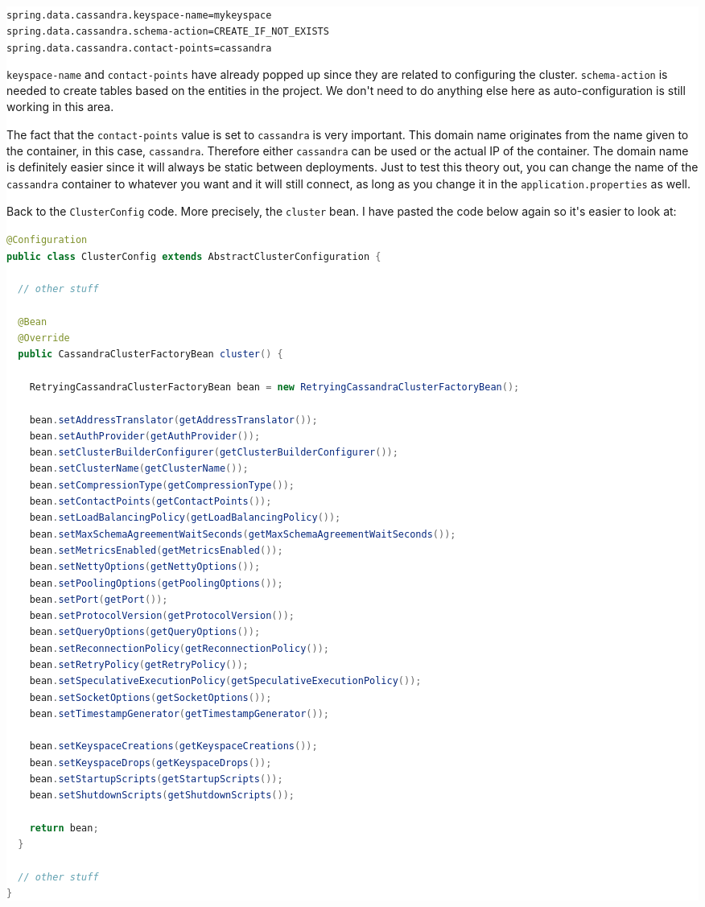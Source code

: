 ```properties
spring.data.cassandra.keyspace-name=mykeyspace
spring.data.cassandra.schema-action=CREATE_IF_NOT_EXISTS
spring.data.cassandra.contact-points=cassandra
```

`keyspace-name` and `contact-points` have already popped up since they are related to configuring the cluster. `schema-action` is needed to create tables based on the entities in the project. We don't need to do anything else here as auto-configuration is still working in this area.

The fact that the `contact-points` value is set to `cassandra` is very important. This domain name originates from the name given to the container, in this case, `cassandra`. Therefore either `cassandra` can be used or the actual IP of the container. The domain name is definitely easier since it will always be static between deployments. Just to test this theory out, you can change the name of the `cassandra` container to whatever you want and it will still connect, as long as you change it in the `application.properties` as well.

Back to the `ClusterConfig` code. More precisely, the `cluster` bean. I have pasted the code below again so it's easier to look at:

```java
@Configuration
public class ClusterConfig extends AbstractClusterConfiguration {

  // other stuff

  @Bean
  @Override
  public CassandraClusterFactoryBean cluster() {

    RetryingCassandraClusterFactoryBean bean = new RetryingCassandraClusterFactoryBean();

    bean.setAddressTranslator(getAddressTranslator());
    bean.setAuthProvider(getAuthProvider());
    bean.setClusterBuilderConfigurer(getClusterBuilderConfigurer());
    bean.setClusterName(getClusterName());
    bean.setCompressionType(getCompressionType());
    bean.setContactPoints(getContactPoints());
    bean.setLoadBalancingPolicy(getLoadBalancingPolicy());
    bean.setMaxSchemaAgreementWaitSeconds(getMaxSchemaAgreementWaitSeconds());
    bean.setMetricsEnabled(getMetricsEnabled());
    bean.setNettyOptions(getNettyOptions());
    bean.setPoolingOptions(getPoolingOptions());
    bean.setPort(getPort());
    bean.setProtocolVersion(getProtocolVersion());
    bean.setQueryOptions(getQueryOptions());
    bean.setReconnectionPolicy(getReconnectionPolicy());
    bean.setRetryPolicy(getRetryPolicy());
    bean.setSpeculativeExecutionPolicy(getSpeculativeExecutionPolicy());
    bean.setSocketOptions(getSocketOptions());
    bean.setTimestampGenerator(getTimestampGenerator());

    bean.setKeyspaceCreations(getKeyspaceCreations());
    bean.setKeyspaceDrops(getKeyspaceDrops());
    bean.setStartupScripts(getStartupScripts());
    bean.setShutdownScripts(getShutdownScripts());

    return bean;
  }

  // other stuff
}
```
